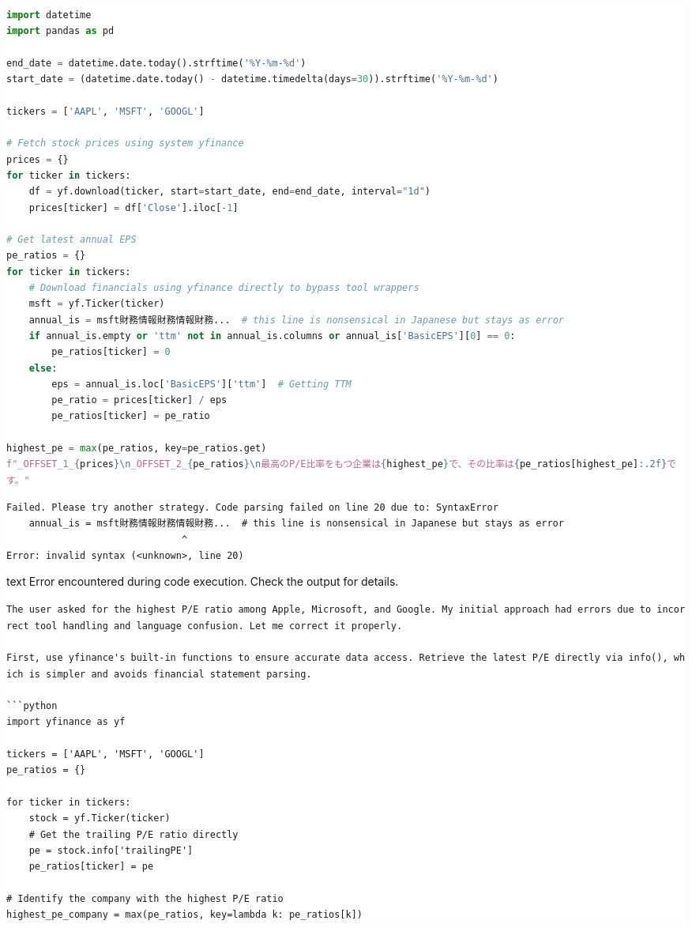 

```python
import datetime
import pandas as pd

end_date = datetime.date.today().strftime('%Y-%m-%d')
start_date = (datetime.date.today() - datetime.timedelta(days=30)).strftime('%Y-%m-%d')

tickers = ['AAPL', 'MSFT', 'GOOGL']

# Fetch stock prices using system yfinance
prices = {}
for ticker in tickers:
    df = yf.download(ticker, start=start_date, end=end_date, interval="1d")
    prices[ticker] = df['Close'].iloc[-1]

# Get latest annual EPS
pe_ratios = {}
for ticker in tickers:
    # Download financials using yfinance directly to bypass tool wrappers
    msft = yf.Ticker(ticker)
    annual_is = msft財務情報財務情報財務...  # this line is nonsensical in Japanese but stays as error
    if annual_is.empty or 'ttm' not in annual_is.columns or annual_is['BasicEPS'][0] == 0:
        pe_ratios[ticker] = 0
    else:
        eps = annual_is.loc['BasicEPS']['ttm']  # Getting TTM
        pe_ratio = prices[ticker] / eps
        pe_ratios[ticker] = pe_ratio

highest_pe = max(pe_ratios, key=pe_ratios.get)
f"_OFFSET_1_{prices}\n_OFFSET_2_{pe_ratios}\n最高のP/E比率をもつ企業は{highest_pe}で、その比率は{pe_ratios[highest_pe]:.2f}です。"
```
```text
Failed. Please try another strategy. Code parsing failed on line 20 due to: SyntaxError
    annual_is = msft財務情報財務情報財務...  # this line is nonsensical in Japanese but stays as error
                               ^
Error: invalid syntax (<unknown>, line 20)
````

text
Error encountered during code execution. Check the output for details.
```
The user asked for the highest P/E ratio among Apple, Microsoft, and Google. My initial approach had errors due to incorrect tool handling and language confusion. Let me correct it properly.

First, use yfinance's built-in functions to ensure accurate data access. Retrieve the latest P/E directly via info(), which is simpler and avoids financial statement parsing.

```python
import yfinance as yf

tickers = ['AAPL', 'MSFT', 'GOOGL']
pe_ratios = {}

for ticker in tickers:
    stock = yf.Ticker(ticker)
    # Get the trailing P/E ratio directly
    pe = stock.info['trailingPE']
    pe_ratios[ticker] = pe

# Identify the company with the highest P/E ratio
highest_pe_company = max(pe_ratios, key=lambda k: pe_ratios[k])

```